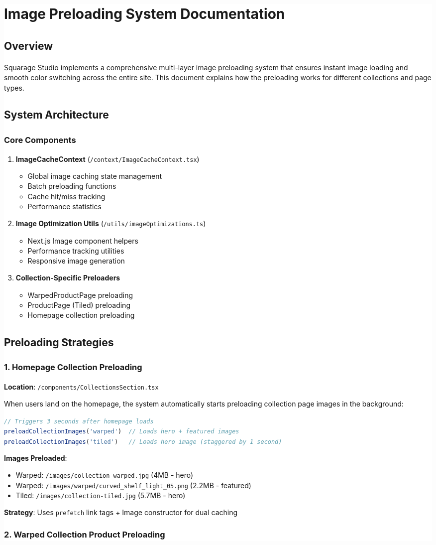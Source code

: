 # Image Preloading System Documentation

## Overview

Squarage Studio implements a comprehensive multi-layer image preloading system that ensures instant image loading and smooth color switching across the entire site. This document explains how the preloading works for different collections and page types.

## System Architecture

### Core Components

1. **ImageCacheContext** (`/context/ImageCacheContext.tsx`)
   - Global image caching state management
   - Batch preloading functions
   - Cache hit/miss tracking
   - Performance statistics

2. **Image Optimization Utils** (`/utils/imageOptimizations.ts`)
   - Next.js Image component helpers
   - Performance tracking utilities
   - Responsive image generation

3. **Collection-Specific Preloaders**
   - WarpedProductPage preloading
   - ProductPage (Tiled) preloading
   - Homepage collection preloading

## Preloading Strategies

### 1. Homepage Collection Preloading

**Location**: `/components/CollectionsSection.tsx`

When users land on the homepage, the system automatically starts preloading collection page images in the background:

```javascript
// Triggers 3 seconds after homepage loads
preloadCollectionImages('warped')  // Loads hero + featured images
preloadCollectionImages('tiled')   // Loads hero image (staggered by 1 second)
```

**Images Preloaded**:
- Warped: `/images/collection-warped.jpg` (4MB - hero)
- Warped: `/images/warped/curved_shelf_light_05.png` (2.2MB - featured)
- Tiled: `/images/collection-tiled.jpg` (5.7MB - hero)

**Strategy**: Uses `prefetch` link tags + Image constructor for dual caching

### 2. Warped Collection Product Preloading
